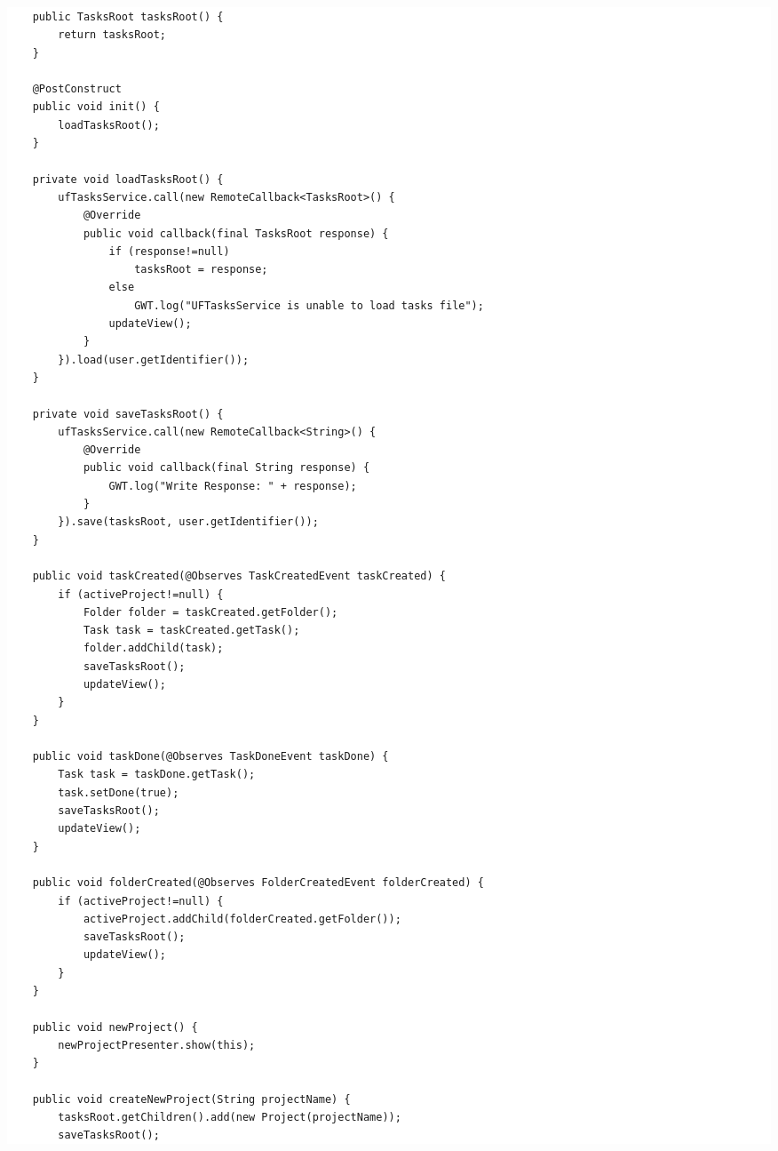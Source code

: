 ```
    public TasksRoot tasksRoot() {
        return tasksRoot;
    }

    @PostConstruct
    public void init() {
        loadTasksRoot();
    }

    private void loadTasksRoot() {
        ufTasksService.call(new RemoteCallback<TasksRoot>() {
            @Override
            public void callback(final TasksRoot response) {
                if (response!=null)
                    tasksRoot = response;
                else 
                    GWT.log("UFTasksService is unable to load tasks file");
                updateView();
            }
        }).load(user.getIdentifier());
    }
    
    private void saveTasksRoot() {
        ufTasksService.call(new RemoteCallback<String>() {
            @Override
            public void callback(final String response) {
                GWT.log("Write Response: " + response);
            }
        }).save(tasksRoot, user.getIdentifier());
    }
    
    public void taskCreated(@Observes TaskCreatedEvent taskCreated) {
        if (activeProject!=null) {
            Folder folder = taskCreated.getFolder();
            Task task = taskCreated.getTask();
            folder.addChild(task);
            saveTasksRoot();
            updateView();
        }
    }

    public void taskDone(@Observes TaskDoneEvent taskDone) {
        Task task = taskDone.getTask();
        task.setDone(true);
        saveTasksRoot();
        updateView();
    }

    public void folderCreated(@Observes FolderCreatedEvent folderCreated) {
        if (activeProject!=null) {
            activeProject.addChild(folderCreated.getFolder());
            saveTasksRoot();
            updateView();
        }
    }
    
    public void newProject() {
        newProjectPresenter.show(this);
    }

    public void createNewProject(String projectName) {
        tasksRoot.getChildren().add(new Project(projectName));
        saveTasksRoot();
```